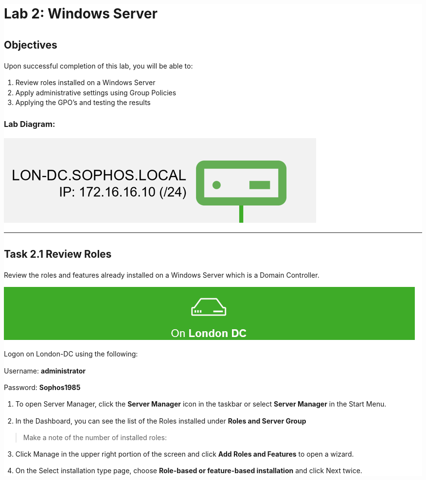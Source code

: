 # **Lab 2: Windows Server**

## Objectives
Upon successful completion of this lab, you will be able to: 
1. Review roles installed on a Windows Server
2. Apply administrative settings using Group Policies 
3. Applying the GPO’s and testing the results


### Lab Diagram:
![London DC](JPG/London%20DC%202.png)

***


## **Task 2.1** Review Roles
Review the roles and features already installed on a Windows Server which is a Domain Controller.

![](JPG/London%20DC%204.png)

Logon on London-DC using the following:

Username: **administrator**

Password: **Sophos1985**
1. To open Server Manager, click the **Server Manager** icon in the taskbar or select **Server Manager** in the Start Menu. 

2. In the Dashboard, you can see the list of the Roles installed under **Roles and Server Group**
> Make a note of the number of installed roles: 

3. Click Manage in the upper right portion of the screen and click **Add Roles and Features** to open a wizard.  

4. On the Select installation type page, choose **Role-based or feature-based installation** and click Next  twice.   
